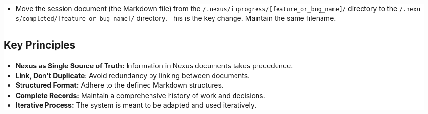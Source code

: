    - Move the session document (the Markdown file) from the `/.nexus/inprogress/[feature_or_bug_name]/` directory to the `/.nexus/completed/[feature_or_bug_name]/` directory. This is the key change. Maintain the same filename.

## Key Principles

- **Nexus as Single Source of Truth:** Information in Nexus documents takes precedence.
- **Link, Don't Duplicate:** Avoid redundancy by linking between documents.
- **Structured Format:** Adhere to the defined Markdown structures.
- **Complete Records:** Maintain a comprehensive history of work and decisions.
- **Iterative Process:** The system is meant to be adapted and used iteratively.
